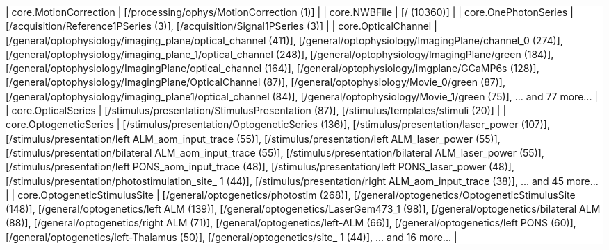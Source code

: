 | core.MotionCorrection                               | [/processing/ophys/MotionCorrection (1)]                                                                                                                                                                                                                                                                                                                                                                                                                                                                                                                                                                                                                                                                                                        |
| core.NWBFile                                        | [/ (10360)]                                                                                                                                                                                                                                                                                                                                                                                                                                                                                                                                                                                                                                                                                                                                     |
| core.OnePhotonSeries                                | [/acquisition/Reference1PSeries (3)], [/acquisition/Signal1PSeries (3)]                                                                                                                                                                                                                                                                                                                                                                                                                                                                                                                                                                                                                                                                         |
| core.OpticalChannel                                 | [/general/optophysiology/imaging_plane/optical_channel (411)], [/general/optophysiology/ImagingPlane/channel_0 (274)], [/general/optophysiology/imaging_plane_1/optical_channel (248)], [/general/optophysiology/ImagingPlane/green (184)], [/general/optophysiology/ImagingPlane/optical_channel (164)], [/general/optophysiology/imgplane/GCaMP6s (128)], [/general/optophysiology/ImagingPlane/OpticalChannel (87)], [/general/optophysiology/Movie_0/green (87)], [/general/optophysiology/imaging_plane1/optical_channel (84)], [/general/optophysiology/Movie_1/green (75)], ... and 77 more...                                                                                                                                           |
| core.OpticalSeries                                  | [/stimulus/presentation/StimulusPresentation (87)], [/stimulus/templates/stimuli (20)]                                                                                                                                                                                                                                                                                                                                                                                                                                                                                                                                                                                                                                                          |
| core.OptogeneticSeries                              | [/stimulus/presentation/OptogeneticSeries (136)], [/stimulus/presentation/laser_power (107)], [/stimulus/presentation/left ALM_aom_input_trace (55)], [/stimulus/presentation/left ALM_laser_power (55)], [/stimulus/presentation/bilateral ALM_aom_input_trace (55)], [/stimulus/presentation/bilateral ALM_laser_power (55)], [/stimulus/presentation/left PONS_aom_input_trace (48)], [/stimulus/presentation/left PONS_laser_power (48)], [/stimulus/presentation/photostimulation_site_ 1 (44)], [/stimulus/presentation/right ALM_aom_input_trace (38)], ... and 45 more...                                                                                                                                                               |
| core.OptogeneticStimulusSite                        | [/general/optogenetics/photostim (268)], [/general/optogenetics/OptogeneticStimulusSite (148)], [/general/optogenetics/left ALM (139)], [/general/optogenetics/LaserGem473_1 (98)], [/general/optogenetics/bilateral ALM (88)], [/general/optogenetics/right ALM (71)], [/general/optogenetics/left-ALM (66)], [/general/optogenetics/left PONS (60)], [/general/optogenetics/left-Thalamus (50)], [/general/optogenetics/site_ 1 (44)], ... and 16 more...                                                                                                                                                                                                                                                                                     |